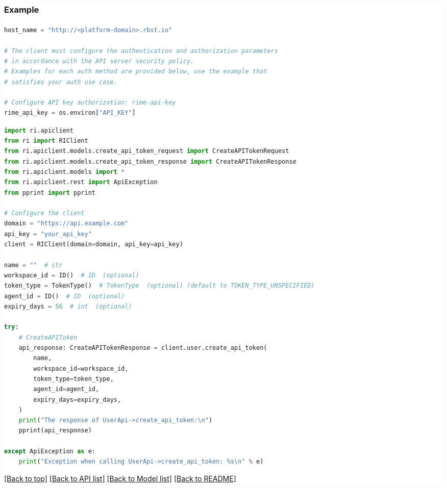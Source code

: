 ### Example
```python
host_name = "http://<platform-domain>.rbst.io"

# The client must configure the authentication and authorization parameters
# in accordance with the API server security policy.
# Examples for each auth method are provided below, use the example that
# satisfies your auth use case.

# Configure API key authorization: rime-api-key
rime_api_key = os.environ["API_KEY"]
```

```python
import ri.apiclient
from ri import RIClient
from ri.apiclient.models.create_api_token_request import CreateAPITokenRequest
from ri.apiclient.models.create_api_token_response import CreateAPITokenResponse
from ri.apiclient.models import *
from ri.apiclient.rest import ApiException
from pprint import pprint

# Configure the client
domain = "https://api.example.com"
api_key = "your_api_key"
client = RIClient(domain=domain, api_key=api_key)

name = ""  # str
workspace_id = ID()  # ID  (optional)
token_type = TokenType()  # TokenType  (optional) (default to TOKEN_TYPE_UNSPECIFIED)
agent_id = ID()  # ID  (optional)
expiry_days = 56  # int  (optional)

try:
    # CreateAPIToken
    api_response: CreateAPITokenResponse = client.user.create_api_token(
        name,
        workspace_id=workspace_id,
        token_type=token_type,
        agent_id=agent_id,
        expiry_days=expiry_days,
    )
    print("The response of UserApi->create_api_token:\n")
    pprint(api_response)

except ApiException as e:
    print("Exception when calling UserApi->create_api_token: %s\n" % e)
```



[[Back to top]](#) [[Back to API list]](../README.md#documentation-for-api-endpoints) [[Back to Model list]](../README.md#documentation-for-models) [[Back to README]](../README.md)

